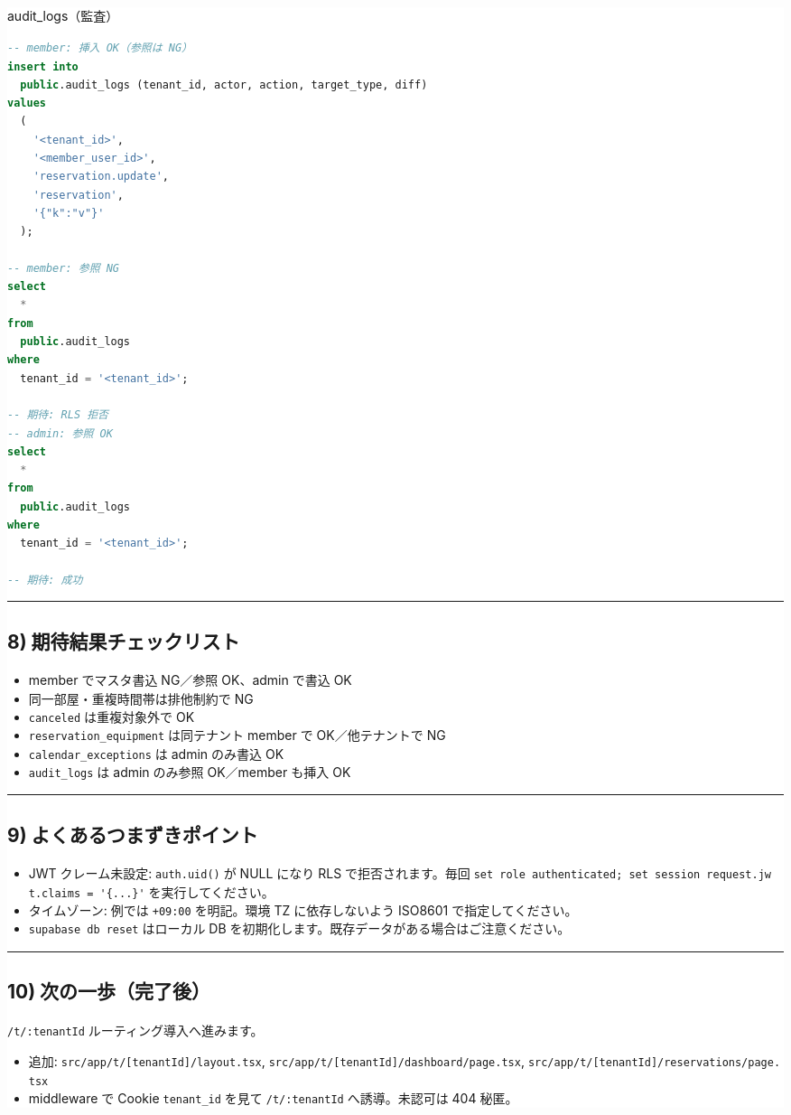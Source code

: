 audit_logs（監査）

```sql
-- member: 挿入 OK（参照は NG）
insert into
  public.audit_logs (tenant_id, actor, action, target_type, diff)
values
  (
    '<tenant_id>',
    '<member_user_id>',
    'reservation.update',
    'reservation',
    '{"k":"v"}'
  );

-- member: 参照 NG
select
  *
from
  public.audit_logs
where
  tenant_id = '<tenant_id>';

-- 期待: RLS 拒否
-- admin: 参照 OK
select
  *
from
  public.audit_logs
where
  tenant_id = '<tenant_id>';

-- 期待: 成功
```

---

## 8) 期待結果チェックリスト

- member でマスタ書込 NG／参照 OK、admin で書込 OK
- 同一部屋・重複時間帯は排他制約で NG
- `canceled` は重複対象外で OK
- `reservation_equipment` は同テナント member で OK／他テナントで NG
- `calendar_exceptions` は admin のみ書込 OK
- `audit_logs` は admin のみ参照 OK／member も挿入 OK

---

## 9) よくあるつまずきポイント

- JWT クレーム未設定: `auth.uid()` が NULL になり RLS で拒否されます。毎回 `set role authenticated; set session request.jwt.claims = '{...}'` を実行してください。
- タイムゾーン: 例では `+09:00` を明記。環境 TZ に依存しないよう ISO8601 で指定してください。
- `supabase db reset` はローカル DB を初期化します。既存データがある場合はご注意ください。

---

## 10) 次の一歩（完了後）

`/t/:tenantId` ルーティング導入へ進みます。

- 追加: `src/app/t/[tenantId]/layout.tsx`, `src/app/t/[tenantId]/dashboard/page.tsx`, `src/app/t/[tenantId]/reservations/page.tsx`
- middleware で Cookie `tenant_id` を見て `/t/:tenantId` へ誘導。未認可は 404 秘匿。
